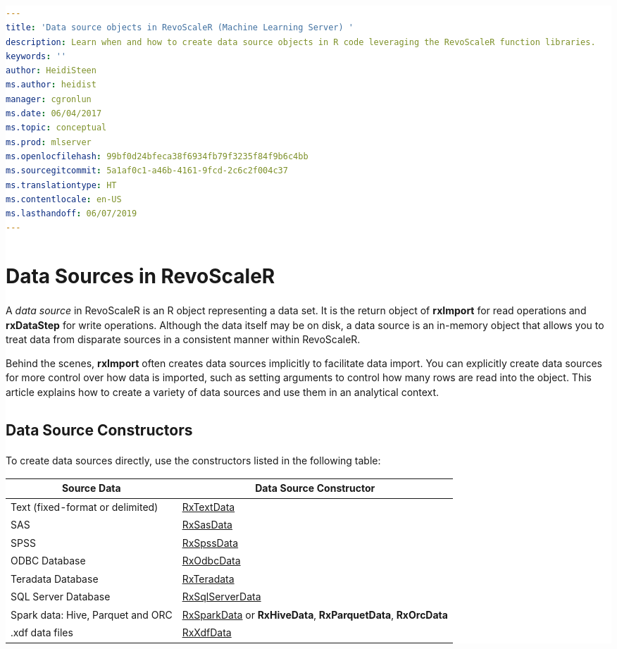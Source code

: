 ```yaml
---
title: 'Data source objects in RevoScaleR (Machine Learning Server) '
description: Learn when and how to create data source objects in R code leveraging the RevoScaleR function libraries.
keywords: ''
author: HeidiSteen
ms.author: heidist
manager: cgronlun
ms.date: 06/04/2017
ms.topic: conceptual
ms.prod: mlserver
ms.openlocfilehash: 99bf0d24bfeca38f6934fb79f3235f84f9b6c4bb
ms.sourcegitcommit: 5a1af0c1-a46b-4161-9fcd-2c6c2f004c37
ms.translationtype: HT
ms.contentlocale: en-US
ms.lasthandoff: 06/07/2019
---
```

# <a name="data-sources-in-revoscaler"></a>Data Sources in RevoScaleR

A *data source* in RevoScaleR is an R object representing a data set. It is the return object of **rxImport** for read operations and **rxDataStep** for write operations. Although the data itself may be on disk, a data source is an in-memory object that allows you to treat data from disparate sources in a consistent manner within RevoScaleR. 

Behind the scenes, **rxImport** often creates data sources implicitly to facilitate data import. You can explicitly create data sources for more control over how data is imported, such as setting arguments to control how many rows are read into the object. This article explains how to create a variety of data sources and use them in an analytical context.  

## <a name="data-source-constructors"></a>Data Source Constructors

To create data sources directly, use the constructors listed in the following table:

| **Source Data**                    | **Data Source Constructor** |
|------------------------------------|-----------------------------|
| Text (fixed-format or delimited)   | [RxTextData](how-to-revoscaler-data-import.md) |
| SAS                                | [RxSasData](../r-reference/revoscaler/rxsasdata.md) |
| SPSS                               | [RxSpssData](../r-reference/revoscaler/rxspssdata.md) |
| ODBC Database                      | [RxOdbcData](how-to-revoscaler-data-odbc.md) |
| Teradata Database                  | [RxTeradata](../r-reference/revoscaler/rxteradata.md) |
| SQL Server Database                | [RxSqlServerData](how-to-revoscaler-data-sql.md) |
| Spark data: Hive, Parquet and ORC  | [RxSparkData](../r-reference/revoscaler/rxsparkdata.md) or **RxHiveData**, **RxParquetData**, **RxOrcData** | 
| .xdf data files                    | [RxXdfData](concept-what-is-xdf.md) |
